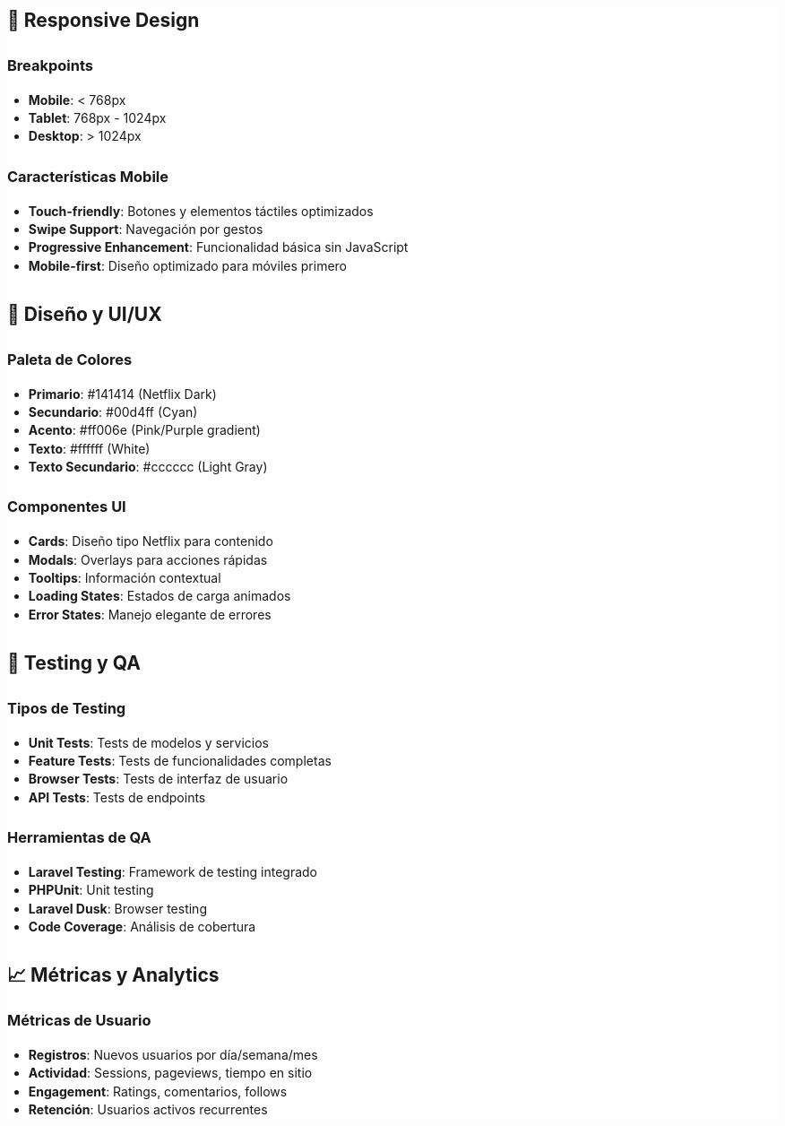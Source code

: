 ## 📱 Responsive Design

### Breakpoints
- **Mobile**: < 768px
- **Tablet**: 768px - 1024px
- **Desktop**: > 1024px

### Características Mobile
- **Touch-friendly**: Botones y elementos táctiles optimizados
- **Swipe Support**: Navegación por gestos
- **Progressive Enhancement**: Funcionalidad básica sin JavaScript
- **Mobile-first**: Diseño optimizado para móviles primero

## 🎨 Diseño y UI/UX

### Paleta de Colores
- **Primario**: #141414 (Netflix Dark)
- **Secundario**: #00d4ff (Cyan)
- **Acento**: #ff006e (Pink/Purple gradient)
- **Texto**: #ffffff (White)
- **Texto Secundario**: #cccccc (Light Gray)

### Componentes UI
- **Cards**: Diseño tipo Netflix para contenido
- **Modals**: Overlays para acciones rápidas
- **Tooltips**: Información contextual
- **Loading States**: Estados de carga animados
- **Error States**: Manejo elegante de errores

## 🧪 Testing y QA

### Tipos de Testing
- **Unit Tests**: Tests de modelos y servicios
- **Feature Tests**: Tests de funcionalidades completas
- **Browser Tests**: Tests de interfaz de usuario
- **API Tests**: Tests de endpoints

### Herramientas de QA
- **Laravel Testing**: Framework de testing integrado
- **PHPUnit**: Unit testing
- **Laravel Dusk**: Browser testing
- **Code Coverage**: Análisis de cobertura

## 📈 Métricas y Analytics

### Métricas de Usuario
- **Registros**: Nuevos usuarios por día/semana/mes
- **Actividad**: Sessions, pageviews, tiempo en sitio
- **Engagement**: Ratings, comentarios, follows
- **Retención**: Usuarios activos recurrentes
